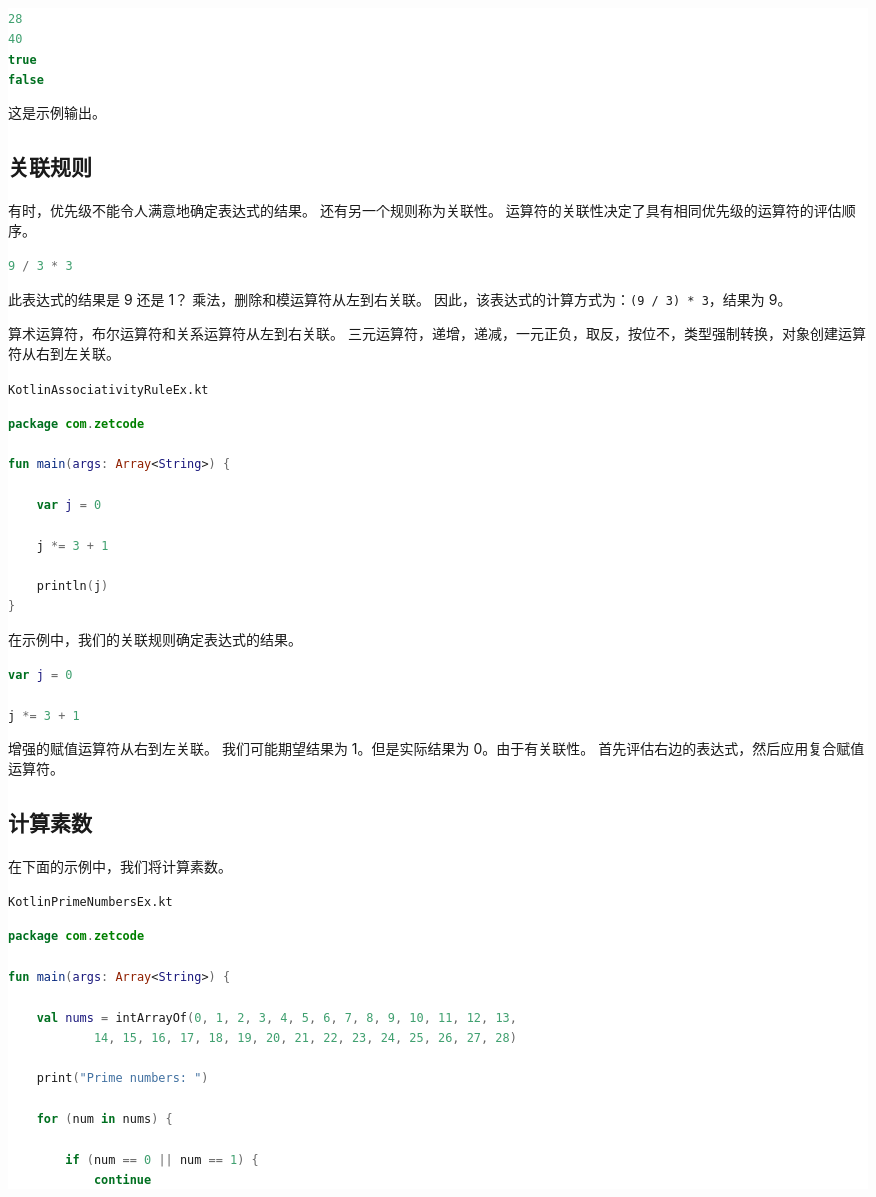 ```kt
28
40
true
false

```

这是示例输出。

## 关联规则

有时，优先级不能令人满意地确定表达式的结果。 还有另一个规则称为关联性。 运算符的关联性决定了具有相同优先级的运算符的评估顺序。

```kt
9 / 3 * 3

```

此表达式的结果是 9 还是 1？ 乘法，删除和模运算符从左到右关联。 因此，该表达式的计算方式为：`(9 / 3) * 3`，结果为 9。

算术运算符，布尔运算符和关系运算符从左到右关联。 三元运算符，递增，递减，一元正负，取反，按位不，类型强制转换，对象创建运算符从右到左关联。

`KotlinAssociativityRuleEx.kt`

```kt
package com.zetcode

fun main(args: Array<String>) {

    var j = 0

    j *= 3 + 1

    println(j)
}

```

在示例中，我们的关联规则确定表达式的结果。

```kt
var j = 0

j *= 3 + 1

```

增强的赋值运算符从右到左关联。 我们可能期望结果为 1。但是实际结果为 0。由于有关联性。 首先评估右边的表达式，然后应用复合赋值运算符。

## 计算素数

在下面的示例中，我们将计算素数。

`KotlinPrimeNumbersEx.kt`

```kt
package com.zetcode

fun main(args: Array<String>) {

    val nums = intArrayOf(0, 1, 2, 3, 4, 5, 6, 7, 8, 9, 10, 11, 12, 13,
            14, 15, 16, 17, 18, 19, 20, 21, 22, 23, 24, 25, 26, 27, 28)

    print("Prime numbers: ")

    for (num in nums) {

        if (num == 0 || num == 1) {
            continue
```